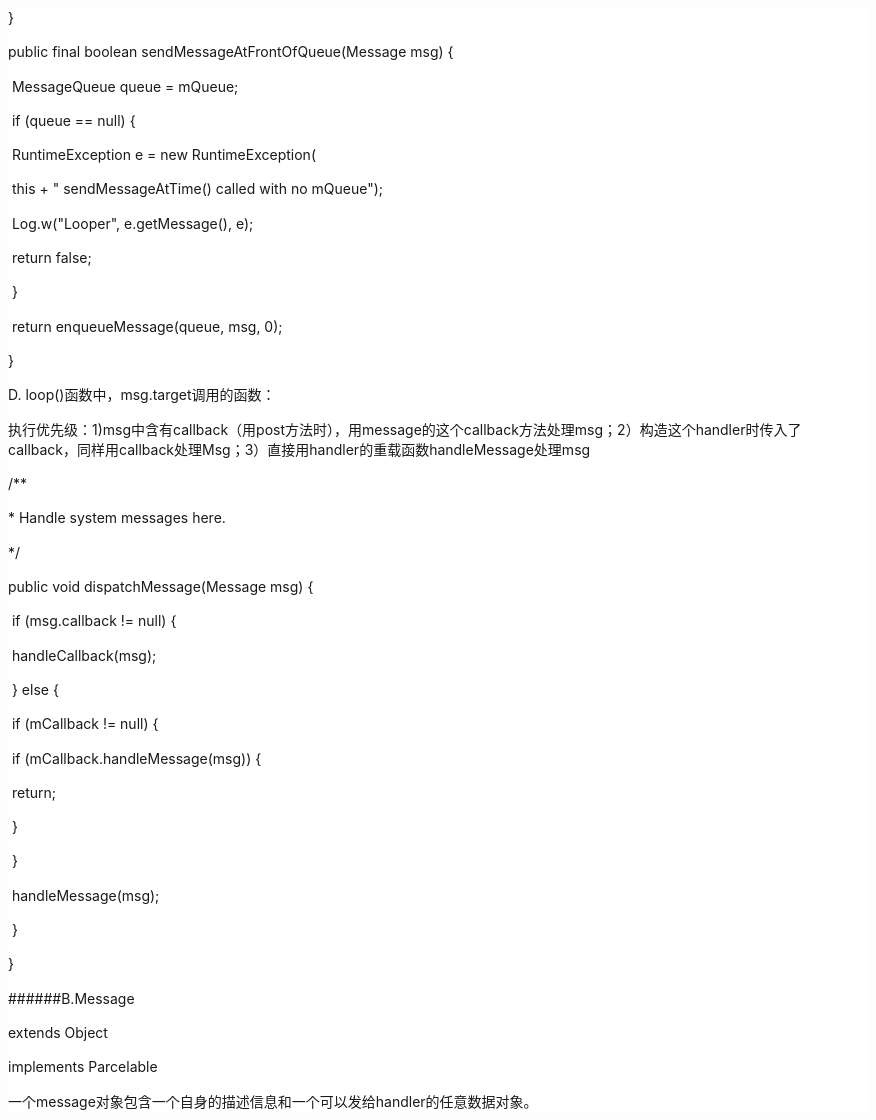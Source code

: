 }

public final boolean sendMessageAtFrontOfQueue(Message msg) {

​    MessageQueue queue = mQueue;

​    if (queue == null) {

​        RuntimeException e = new RuntimeException(

​            this + " sendMessageAtTime() called with no mQueue");

​        Log.w("Looper", e.getMessage(), e);

​        return false;

​    }

​    return enqueueMessage(queue, msg, 0);

}

D. loop()函数中，msg.target调用的函数：

执行优先级：1)msg中含有callback（用post方法时），用message的这个callback方法处理msg；2）构造这个handler时传入了callback，同样用callback处理Msg；3）直接用handler的重载函数handleMessage处理msg

/**

 \* Handle system messages here.

 */

public void dispatchMessage(Message msg) {

​    if (msg.callback != null) {

​        handleCallback(msg);

​    } else {

​        if (mCallback != null) {

​            if (mCallback.handleMessage(msg)) {

​                return;

​            }

​        }

​        handleMessage(msg);

​    }

}

######B.Message

extends Object

implements Parcelable

一个message对象包含一个自身的描述信息和一个可以发给handler的任意数据对象。
